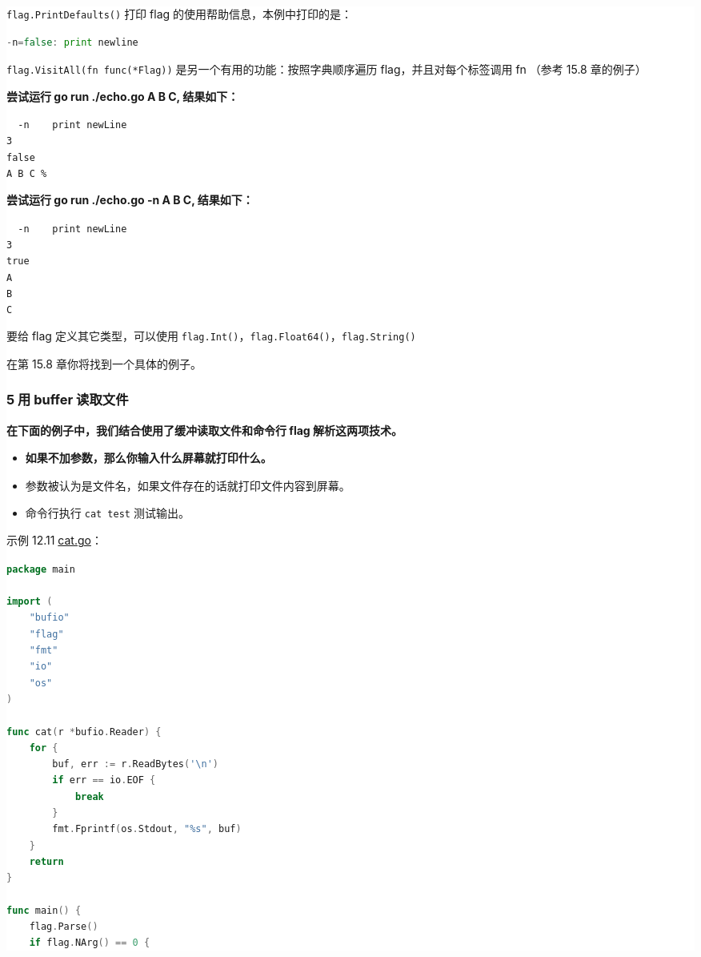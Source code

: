 `flag.PrintDefaults()` 打印 flag 的使用帮助信息，本例中打印的是：

```go
-n=false: print newline
```

`flag.VisitAll(fn func(*Flag))` 是另一个有用的功能：按照字典顺序遍历 flag，并且对每个标签调用 fn （参考 15.8 章的例子）

**尝试运行 go run ./echo.go A B C, 结果如下：** 

```
  -n    print newLine
3
false
A B C %     
```

**尝试运行 go run ./echo.go -n A B C, 结果如下：** 

```
  -n    print newLine
3
true
A 
B 
C 
```

要给 flag 定义其它类型，可以使用 `flag.Int()`，`flag.Float64()`，`flag.String()`

在第 15.8 章你将找到一个具体的例子。



### 5 用 buffer 读取文件

**在下面的例子中，我们结合使用了缓冲读取文件和命令行 flag 解析这两项技术。**

+ **如果不加参数，那么你输入什么屏幕就打印什么。**

+ 参数被认为是文件名，如果文件存在的话就打印文件内容到屏幕。
+ 命令行执行 `cat test` 测试输出。

示例 12.11 [cat.go](https://github.com/Unknwon/the-way-to-go_ZH_CN/blob/master/eBook/examples/chapter_12/cat.go)：

```go
package main

import (
	"bufio"
	"flag"
	"fmt"
	"io"
	"os"
)

func cat(r *bufio.Reader) {
	for {
		buf, err := r.ReadBytes('\n')
		if err == io.EOF {
			break
		}
		fmt.Fprintf(os.Stdout, "%s", buf)
	}
	return
}

func main() {
	flag.Parse()
	if flag.NArg() == 0 {
```